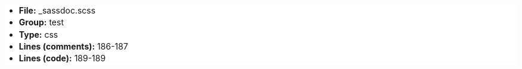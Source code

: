 

<SassdocDetails summaryText="Meta Information">

- **File:** _sassdoc.scss
- **Group:** test
- **Type:** css
- **Lines (comments):** 186-187
- **Lines (code):** 189-189

</SassdocDetails>
    
    
  


<script>

  import SassdocPreview from "@ulu/vitepress-sassdoc/lib/assets/components/SassdocPreview.vue";
  import SassdocDetails from "@ulu/vitepress-sassdoc/lib/assets/components/SassdocDetails.vue";
  const sassdocGroup = [{"groupName":"test","id":"function-function-specific-test","uid":"test-function-function-specific-test","title":"function-specific-test()","groupPath":"/sass/test/","path":"/sass/test/#function-function-specific-test"},{"groupName":"test","id":"mixin-mixin-specific-test","uid":"test-mixin-mixin-specific-test","title":"mixin-specific-test()","groupPath":"/sass/test/","path":"/sass/test/#mixin-mixin-specific-test"},{"groupName":"test","id":"variable-variable-specific-test","uid":"test-variable-variable-specific-test","title":"$variable-specific-test","groupPath":"/sass/test/","path":"/sass/test/#variable-variable-specific-test"},{"groupName":"test","id":"placeholder-placeholder-specific-test","uid":"test-placeholder-placeholder-specific-test","title":"%placeholder-specific-test","groupPath":"/sass/test/","path":"/sass/test/#placeholder-placeholder-specific-test"},{"groupName":"test","id":"mixin-autofill-test","uid":"test-mixin-autofill-test","title":"autofill-test()","groupPath":"/sass/test/","path":"/sass/test/#mixin-autofill-test"},{"groupName":"test","id":"mixin-autofill-test-handwritten","uid":"test-mixin-autofill-test-handwritten","title":"autofill-test-handwritten()","groupPath":"/sass/test/","path":"/sass/test/#mixin-autofill-test-handwritten"},{"groupName":"test","id":"mixin-autofill-test-not-found","uid":"test-mixin-autofill-test-not-found","title":"autofill-test-not-found()","groupPath":"/sass/test/","path":"/sass/test/#mixin-autofill-test-not-found"},{"groupName":"test","id":"function-alias-test","uid":"test-function-alias-test","title":"alias-test()","groupPath":"/sass/test/","path":"/sass/test/#function-alias-test"},{"groupName":"test","id":"function-alias-test-aliased","uid":"test-function-alias-test-aliased","title":"alias-test-aliased()","groupPath":"/sass/test/","path":"/sass/test/#function-alias-test-aliased"},{"groupName":"test","id":"function-alias-test-should-warn","uid":"test-function-alias-test-should-warn","title":"alias-test-should-warn()","groupPath":"/sass/test/","path":"/sass/test/#function-alias-test-should-warn"},{"groupName":"test","id":"placeholder-placeholder-[blue,green,red]","uid":"test-placeholder-placeholder-[blue,green,red]","title":"%placeholder-[blue,green,red]","groupPath":"/sass/test/","path":"/sass/test/#placeholder-placeholder-[blue,green,red]"},{"groupName":"test","id":"css-data-foo","uid":"test-css-data-foo","title":"data-foo","groupPath":"/sass/test/","path":"/sass/test/#css-data-foo"}];
  export default {
    components: {
      SassdocPreview,
      SassdocDetails
    },
    provide: {
      getSassdocItem(uid) {
        return sassdocGroup.find(item => item.uid === uid);
      },
      getSassdocGroup() {
        return sassdocGroup;
      },
      sassdocPreviewOptions: JSON.parse(
        decodeURIComponent(
          `%7B%22previewStyles%22%3A%22%5Cn%20%20%20%20height%3A%2020em%3B%5Cn%20%20%20%20width%3A%20100%25%3B%5Cn%20%20%20%20border%3A%20none%3B%5Cn%20%20%20%20background-color%3A%20%23f9f9f9%3B%5Cn%20%20%20%20border-radius%3A%206px%3B%5Cn%20%20%20%20padding%3A%2012px%3B%5Cn%20%20%20%20margin%3A%201.5em%200%3B%5Cn%20%20%22%2C%22previewHead%22%3A%22%5Cn%20%20%20%20%3Ctitle%3ESassdoc%20Example%3C%2Ftitle%3E%20%5Cn%20%20%20%20%3Cmeta%20charset%3D%5C%22utf-8%5C%22%3E%20%5Cn%20%20%20%20%3Cmeta%20name%3D%5C%22viewport%5C%22%20content%3D%5C%22width%3Ddevice-width%2C%20initial-scale%3D1%5C%22%3E%20%5Cn%20%20%20%20%3Clink%20rel%3D%5C%22stylesheet%5C%22%20href%3D%5C%22%2Fsassdoc-preview.css%5C%22%3E%5Cn%20%20%22%2C%22previewScripts%22%3A%22%5Cn%20%20%20%20%3Cscript%20src%3D%5C%22%2Fsassdoc-preview.js%5C%22%3E%3C%2Fscript%3E%5Cn%20%20%22%7D`